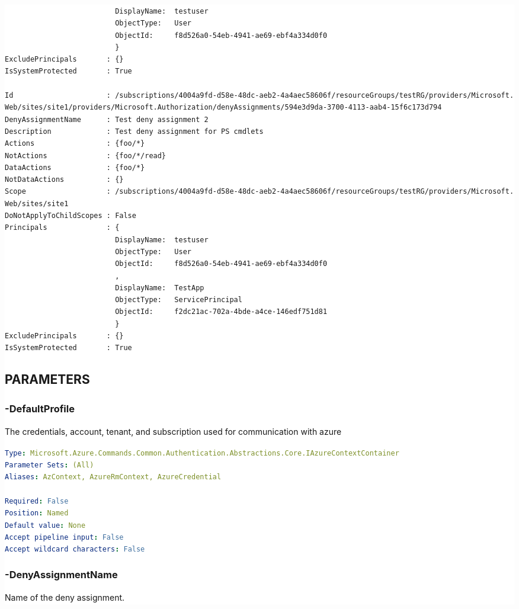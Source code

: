 ```
                          DisplayName:  testuser
                          ObjectType:   User
                          ObjectId:     f8d526a0-54eb-4941-ae69-ebf4a334d0f0
                          }
ExcludePrincipals       : {}
IsSystemProtected       : True

Id                      : /subscriptions/4004a9fd-d58e-48dc-aeb2-4a4aec58606f/resourceGroups/testRG/providers/Microsoft.Web/sites/site1/providers/Microsoft.Authorization/denyAssignments/594e3d9da-3700-4113-aab4-15f6c173d794
DenyAssignmentName      : Test deny assignment 2
Description             : Test deny assignment for PS cmdlets
Actions                 : {foo/*}
NotActions              : {foo/*/read}
DataActions             : {foo/*}
NotDataActions          : {}
Scope                   : /subscriptions/4004a9fd-d58e-48dc-aeb2-4a4aec58606f/resourceGroups/testRG/providers/Microsoft.Web/sites/site1
DoNotApplyToChildScopes : False
Principals              : {
                          DisplayName:  testuser
                          ObjectType:   User
                          ObjectId:     f8d526a0-54eb-4941-ae69-ebf4a334d0f0
                          ,
                          DisplayName:  TestApp
                          ObjectType:   ServicePrincipal
                          ObjectId:     f2dc21ac-702a-4bde-a4ce-146edf751d81
                          }
ExcludePrincipals       : {}
IsSystemProtected       : True
```

## PARAMETERS

### -DefaultProfile
The credentials, account, tenant, and subscription used for communication with azure

```yaml
Type: Microsoft.Azure.Commands.Common.Authentication.Abstractions.Core.IAzureContextContainer
Parameter Sets: (All)
Aliases: AzContext, AzureRmContext, AzureCredential

Required: False
Position: Named
Default value: None
Accept pipeline input: False
Accept wildcard characters: False
```

### -DenyAssignmentName
Name of the deny assignment.
